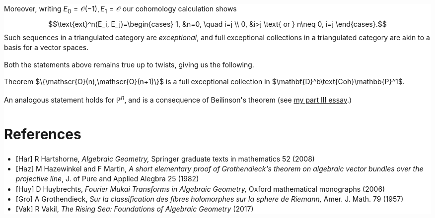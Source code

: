 Moreover, writing $E_0=\mathscr{O}(-1), E_1=\mathscr{O}$ our cohomology calculation shows $$\text{ext}^n(E_i, E_j)=\begin{cases} 1, &n=0,
\quad i=j \\ 0, &i>j \text{ or } n\neq 0, i=j
\end{cases}.$$
Such sequences in a triangulated category are _exceptional_, and full
exceptional collections in a triangulated category are akin to a basis for a
vector spaces.


Both the statements above remains true up to twists, giving us the following.

<div class="theorem">
<sc>Theorem</sc> $\{\mathscr{O}(n),\mathscr{O}(n+1)\}$ is a full exceptional collection in $\mathbf{D}^b\text{Coh}\mathbb{P}^1$.
</div>

An analogous statement holds for $\mathbb{P}^n$, and is a consequence of Beilinson's theorem (see [my part III essay](../documents/2022-part-iii-essay.pdf).)

# References
- [Har] R Hartshorne, _Algebraic Geometry,_ Springer graduate texts in mathematics 52 (2008)
- [Haz] M Hazewinkel and F Martin, _A short elementary proof of Grothendieck's
  theorem on algebraic vector bundles over the projective line_, J. of Pure and
  Applied Alegbra 25 (1982)
- [Huy] D Huybrechts, _Fourier Mukai Transforms in Algebraic Geometry,_ Oxford
  mathematical monographs (2006)
- [Gro] A Grothendieck, _Sur la classification des fibres holomorphes sur la
  sphere de Riemann,_ Amer. J. Math. 79 (1957)
- [Vak] R Vakil, _The Rising Sea: Foundations of Algebraic Geometry_ (2017)
